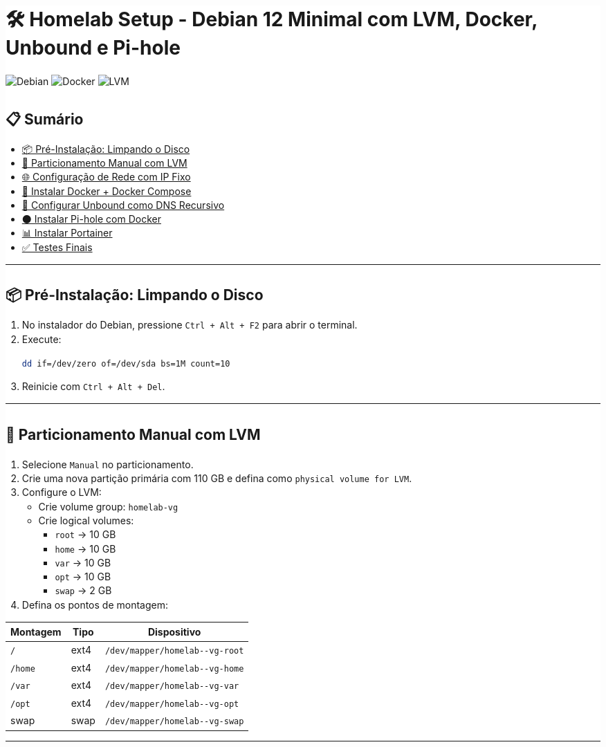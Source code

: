 # 🛠️ Homelab Setup - Debian 12 Minimal com LVM, Docker, Unbound e Pi-hole

![Debian](https://img.shields.io/badge/debian-12-lightgrey?logo=debian&logoColor=white)
![Docker](https://img.shields.io/badge/docker-installed-blue?logo=docker)
![LVM](https://img.shields.io/badge/lvm-setup-purple)

## 📋 Sumário

- [📦 Pré-Instalação: Limpando o Disco](#pré-instalação-limpando-o-disco)
- [🧱 Particionamento Manual com LVM](#particionamento-manual-com-lvm)
- [🌐 Configuração de Rede com IP Fixo](#configuração-de-rede-com-ip-fixo)
- [🐳 Instalar Docker + Docker Compose](#instalar-docker--docker-compose)
- [🔐 Configurar Unbound como DNS Recursivo](#configurar-unbound-como-dns-recursivo)
- [⚫ Instalar Pi-hole com Docker](#instalar-pi-hole-com-docker)
- [📊 Instalar Portainer](#instalar-portainer)
- [✅ Testes Finais](#testes-finais)

---

## 📦 Pré-Instalação: Limpando o Disco

1. No instalador do Debian, pressione `Ctrl + Alt + F2` para abrir o terminal.
2. Execute:
   ```bash
   dd if=/dev/zero of=/dev/sda bs=1M count=10
   ```
3. Reinicie com `Ctrl + Alt + Del`.

---

## 🧱 Particionamento Manual com LVM

1. Selecione `Manual` no particionamento.
2. Crie uma nova partição primária com 110 GB e defina como `physical volume for LVM`.
3. Configure o LVM:
   - Crie volume group: `homelab-vg`
   - Crie logical volumes:
     - `root` → 10 GB
     - `home` → 10 GB
     - `var` → 10 GB
     - `opt` → 10 GB
     - `swap` → 2 GB
4. Defina os pontos de montagem:

| Montagem | Tipo | Dispositivo |
|----------|------|-------------|
| `/`      | ext4 | `/dev/mapper/homelab--vg-root` |
| `/home`  | ext4 | `/dev/mapper/homelab--vg-home` |
| `/var`   | ext4 | `/dev/mapper/homelab--vg-var` |
| `/opt`   | ext4 | `/dev/mapper/homelab--vg-opt` |
| swap     | swap | `/dev/mapper/homelab--vg-swap` |

---